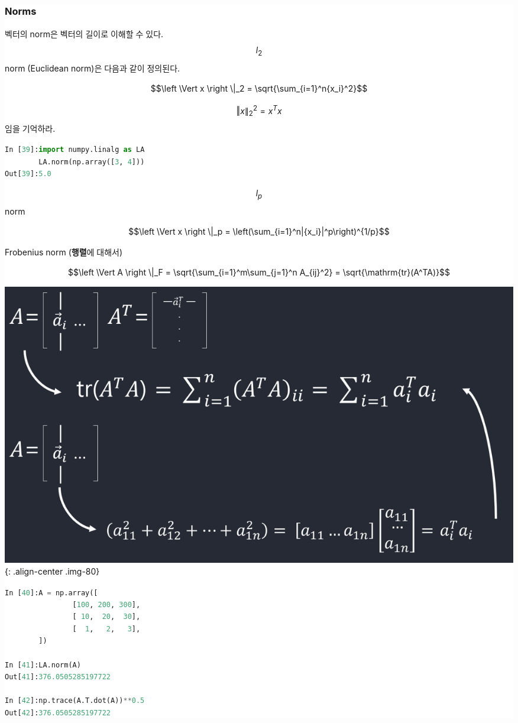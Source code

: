 ### Norms

벡터의 norm은 벡터의 길이로 이해할 수 있다. $$l_2$$ norm (Euclidean norm)은 다음과 같이 정의된다.  

$$\left \Vert x \right \|_2 = \sqrt{\sum_{i=1}^n{x_i}^2}$$  

$$\left \Vert x \right \|_2^2 = x^Tx$$임을 기억하라.  

```python
In [39]:import numpy.linalg as LA
        LA.norm(np.array([3, 4]))
Out[39]:5.0
```  

$$l_p$$ norm  

$$\left \Vert x \right \|_p = \left(\sum_{i=1}^n|{x_i}|^p\right)^{1/p}$$  

Frobenius norm (**행렬**에 대해서)  

$$\left \Vert A \right \|_F = \sqrt{\sum_{i=1}^m\sum_{j=1}^n A_{ij}^2} = \sqrt{\mathrm{tr}(A^TA)}$$  

![Frobenius-norm](/assets/images/Frobenius-norm.png){: .align-center .img-80}  

```python
In [40]:A = np.array([
                [100, 200, 300],
                [ 10,  20,  30],
                [  1,   2,   3],
        ])

In [41]:LA.norm(A)
Out[41]:376.0505285197722

In [42]:np.trace(A.T.dot(A))**0.5
Out[42]:376.0505285197722
```  
